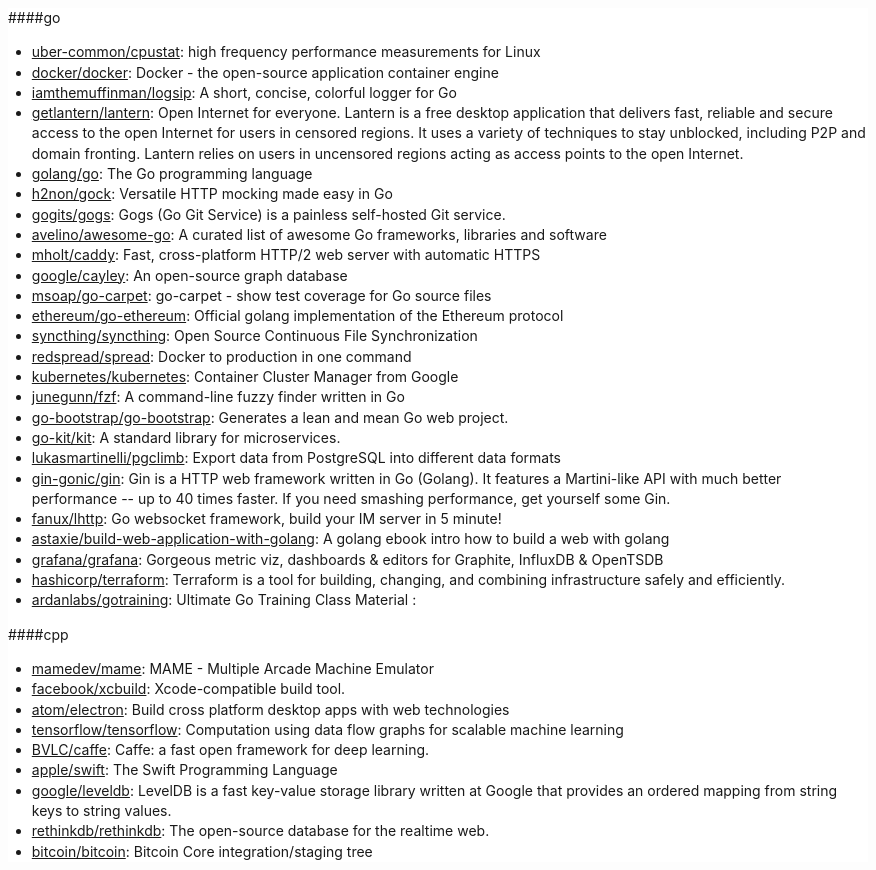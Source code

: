 ####go
* [uber-common/cpustat](https://github.com/uber-common/cpustat): high frequency performance measurements for Linux
* [docker/docker](https://github.com/docker/docker): Docker - the open-source application container engine
* [iamthemuffinman/logsip](https://github.com/iamthemuffinman/logsip): A short, concise, colorful logger for Go
* [getlantern/lantern](https://github.com/getlantern/lantern): Open Internet for everyone. Lantern is a free desktop application that delivers fast, reliable and secure access to the open Internet for users in censored regions. It uses a variety of techniques to stay unblocked, including P2P and domain fronting. Lantern relies on users in uncensored regions acting as access points to the open Internet.
* [golang/go](https://github.com/golang/go): The Go programming language
* [h2non/gock](https://github.com/h2non/gock): Versatile HTTP mocking made easy in Go 
* [gogits/gogs](https://github.com/gogits/gogs): Gogs (Go Git Service) is a painless self-hosted Git service.
* [avelino/awesome-go](https://github.com/avelino/awesome-go): A curated list of awesome Go frameworks, libraries and software
* [mholt/caddy](https://github.com/mholt/caddy): Fast, cross-platform HTTP/2 web server with automatic HTTPS
* [google/cayley](https://github.com/google/cayley): An open-source graph database
* [msoap/go-carpet](https://github.com/msoap/go-carpet): go-carpet - show test coverage for Go source files
* [ethereum/go-ethereum](https://github.com/ethereum/go-ethereum): Official golang implementation of the Ethereum protocol
* [syncthing/syncthing](https://github.com/syncthing/syncthing): Open Source Continuous File Synchronization
* [redspread/spread](https://github.com/redspread/spread): Docker to production in one command
* [kubernetes/kubernetes](https://github.com/kubernetes/kubernetes): Container Cluster Manager from Google
* [junegunn/fzf](https://github.com/junegunn/fzf): A command-line fuzzy finder written in Go
* [go-bootstrap/go-bootstrap](https://github.com/go-bootstrap/go-bootstrap): Generates a lean and mean Go web project.
* [go-kit/kit](https://github.com/go-kit/kit): A standard library for microservices.
* [lukasmartinelli/pgclimb](https://github.com/lukasmartinelli/pgclimb): Export data from PostgreSQL into different data formats
* [gin-gonic/gin](https://github.com/gin-gonic/gin): Gin is a HTTP web framework written in Go (Golang). It features a Martini-like API with much better performance -- up to 40 times faster. If you need smashing performance, get yourself some Gin.
* [fanux/lhttp](https://github.com/fanux/lhttp): Go websocket framework, build your IM server in 5 minute!
* [astaxie/build-web-application-with-golang](https://github.com/astaxie/build-web-application-with-golang): A golang ebook intro how to build a web with golang
* [grafana/grafana](https://github.com/grafana/grafana): Gorgeous metric viz, dashboards & editors for Graphite, InfluxDB & OpenTSDB
* [hashicorp/terraform](https://github.com/hashicorp/terraform): Terraform is a tool for building, changing, and combining infrastructure safely and efficiently.
* [ardanlabs/gotraining](https://github.com/ardanlabs/gotraining): Ultimate Go Training Class Material :

####cpp
* [mamedev/mame](https://github.com/mamedev/mame): MAME - Multiple Arcade Machine Emulator
* [facebook/xcbuild](https://github.com/facebook/xcbuild): Xcode-compatible build tool.
* [atom/electron](https://github.com/atom/electron): Build cross platform desktop apps with web technologies
* [tensorflow/tensorflow](https://github.com/tensorflow/tensorflow): Computation using data flow graphs for scalable machine learning
* [BVLC/caffe](https://github.com/BVLC/caffe): Caffe: a fast open framework for deep learning.
* [apple/swift](https://github.com/apple/swift): The Swift Programming Language
* [google/leveldb](https://github.com/google/leveldb): LevelDB is a fast key-value storage library written at Google that provides an ordered mapping from string keys to string values.
* [rethinkdb/rethinkdb](https://github.com/rethinkdb/rethinkdb): The open-source database for the realtime web.
* [bitcoin/bitcoin](https://github.com/bitcoin/bitcoin): Bitcoin Core integration/staging tree